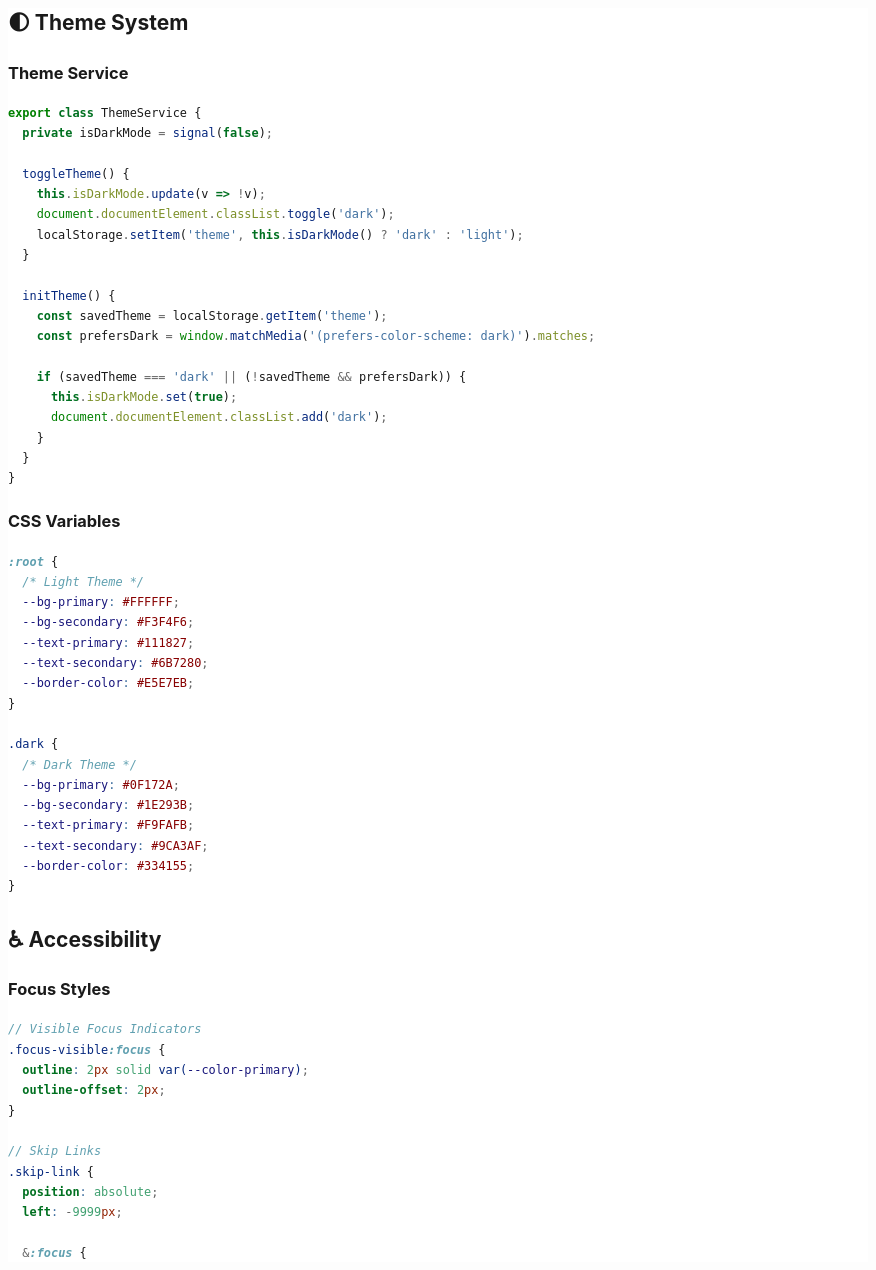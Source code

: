 ## 🌓 Theme System

### Theme Service
```typescript
export class ThemeService {
  private isDarkMode = signal(false);
  
  toggleTheme() {
    this.isDarkMode.update(v => !v);
    document.documentElement.classList.toggle('dark');
    localStorage.setItem('theme', this.isDarkMode() ? 'dark' : 'light');
  }
  
  initTheme() {
    const savedTheme = localStorage.getItem('theme');
    const prefersDark = window.matchMedia('(prefers-color-scheme: dark)').matches;
    
    if (savedTheme === 'dark' || (!savedTheme && prefersDark)) {
      this.isDarkMode.set(true);
      document.documentElement.classList.add('dark');
    }
  }
}
```

### CSS Variables
```css
:root {
  /* Light Theme */
  --bg-primary: #FFFFFF;
  --bg-secondary: #F3F4F6;
  --text-primary: #111827;
  --text-secondary: #6B7280;
  --border-color: #E5E7EB;
}

.dark {
  /* Dark Theme */
  --bg-primary: #0F172A;
  --bg-secondary: #1E293B;
  --text-primary: #F9FAFB;
  --text-secondary: #9CA3AF;
  --border-color: #334155;
}
```

## ♿ Accessibility

### Focus Styles
```scss
// Visible Focus Indicators
.focus-visible:focus {
  outline: 2px solid var(--color-primary);
  outline-offset: 2px;
}

// Skip Links
.skip-link {
  position: absolute;
  left: -9999px;
  
  &:focus {
```